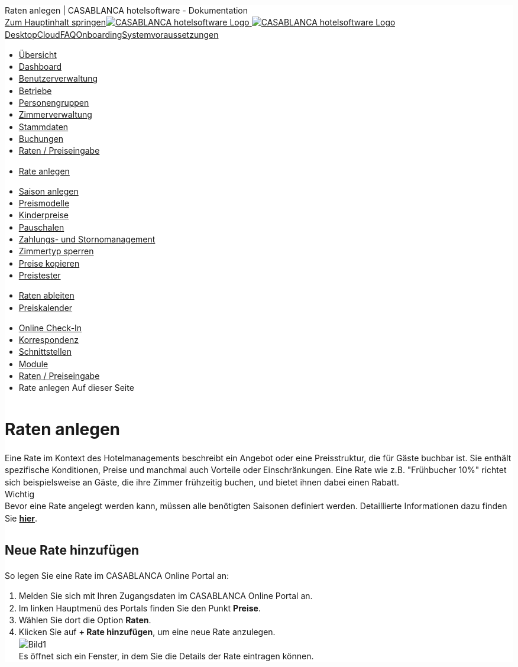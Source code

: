 Raten anlegen | CASABLANCA hotelsoftware - Dokumentation  
[Zum Hauptinhalt springen](https://docs.casablanca.at/cloud/raten/rates/#__docusaurus_skipToContent_fallback)[![CASABLANCA hotelsoftware Logo](https://docs.casablanca.at/img/logo.png) ![CASABLANCA hotelsoftware Logo](https://docs.casablanca.at/img/Casablanca_LOGO_2022_neg.png)](https://docs.casablanca.at/) [Desktop](https://docs.casablanca.at/desktop/desktop/)[Cloud](https://docs.casablanca.at/cloud/cloud_systems/)[FAQ](https://docs.casablanca.at/faq)[Onboarding](https://docs.casablanca.at/onboarding/fiscalization)[Systemvoraussetzungen](https://docs.casablanca.at/system_requirements)  
* [Übersicht](https://docs.casablanca.at/cloud/cloud_systems/)
* [Dashboard](https://docs.casablanca.at/cloud/dashboard/)
* [Benutzerverwaltung](https://docs.casablanca.at/cloud/user_management/)
* [Betriebe](https://docs.casablanca.at/cloud/company/)
* [Personengruppen](https://docs.casablanca.at/cloud/person_groups/)
* [Zimmerverwaltung](https://docs.casablanca.at/cloud/rooms/)
* [Stammdaten](https://docs.casablanca.at/cloud/main_data/)
* [Buchungen](https://docs.casablanca.at/cloud/bookings/)
* [Raten / Preiseingabe](https://docs.casablanca.at/cloud/raten/)
+ [Rate anlegen](https://docs.casablanca.at/cloud/raten/rates/)
- [Saison anlegen](https://docs.casablanca.at/cloud/raten/rates/saison)
- [Preismodelle](https://docs.casablanca.at/cloud/raten/rates/models)
- [Kinderpreise](https://docs.casablanca.at/cloud/raten/rates/kids)
- [Pauschalen](https://docs.casablanca.at/cloud/raten/rates/pauschale)
- [Zahlungs- und Stornomanagement](https://docs.casablanca.at/cloud/raten/rates/payment)
- [Zimmertyp sperren](https://docs.casablanca.at/cloud/raten/rates/roomlock)
- [Preise kopieren](https://docs.casablanca.at/cloud/raten/rates/copy)
- [Preistester](https://docs.casablanca.at/cloud/raten/rates/tester)
+ [Raten ableiten](https://docs.casablanca.at/cloud/raten/ableitung/)
+ [Preiskalender](https://docs.casablanca.at/cloud/raten/preiskalender/)
* [Online Check-In](https://docs.casablanca.at/cloud/online_checkin/)
* [Korrespondenz](https://docs.casablanca.at/cloud/online_corr/)
* [Schnittstellen](https://docs.casablanca.at/cloud/interfaces/)
* [Module](https://docs.casablanca.at/cloud/module/)  
* [Raten / Preiseingabe](https://docs.casablanca.at/cloud/raten/)
* Rate anlegen
Auf dieser Seite

# Raten anlegen  
Eine Rate im Kontext des Hotelmanagements beschreibt ein Angebot oder eine Preisstruktur, die für Gäste buchbar ist. Sie enthält spezifische Konditionen, Preise und manchmal auch Vorteile oder Einschränkungen. Eine Rate wie z.B. "Frühbucher 10%" richtet sich beispielsweise an Gäste, die ihre Zimmer frühzeitig buchen, und bietet ihnen dabei einen Rabatt.  
Wichtig  
Bevor eine Rate angelegt werden kann, müssen alle benötigten Saisonen definiert werden. Detaillierte Informationen dazu finden Sie **[hier](https://docs.casablanca.at/cloud/raten/rates/saison)**.

## Neue Rate hinzufügen[](https://docs.casablanca.at/cloud/raten/rates/#neue-rate-hinzufügen "Direkter Link zu Neue Rate hinzufügen")  
So legen Sie eine Rate im CASABLANCA Online Portal an:  
1. Melden Sie sich mit Ihren Zugangsdaten im CASABLANCA Online Portal an.
2. Im linken Hauptmenü des Portals finden Sie den Punkt **Preise**.
3. Wählen Sie dort die Option **Raten**.
4. Klicken Sie auf **+ Rate hinzufügen**, um eine neue Rate anzulegen.  
![Bild1](https://docs.casablanca.at/assets/images/rate_01-5204adf40c3d1b9d2a2498457125ca1f.png "Rate hinzufügen")  
Es öffnet sich ein Fenster, in dem Sie die Details der Rate eintragen können.
